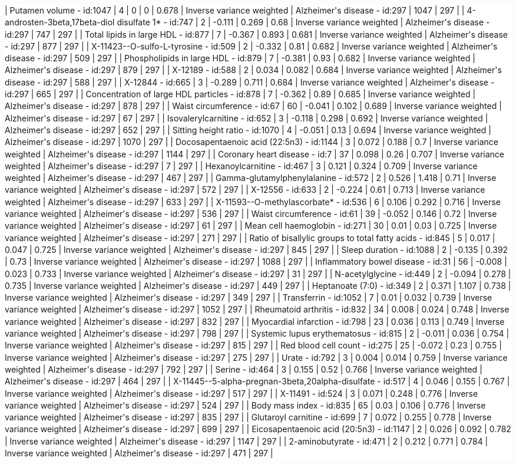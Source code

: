 | Putamen volume - id:1047 | 4 | 0 | 0 | 0.678 | Inverse variance weighted | Alzheimer's disease - id:297 | 1047 | 297 |
| 4-androsten-3beta,17beta-diol disulfate 1\* - id:747 | 2 | -0.111 | 0.269 | 0.68 | Inverse variance weighted | Alzheimer's disease - id:297 | 747 | 297 |
| Total lipids in large HDL - id:877 | 7 | -0.367 | 0.893 | 0.681 | Inverse variance weighted | Alzheimer's disease - id:297 | 877 | 297 |
| X-11423--O-sulfo-L-tyrosine - id:509 | 2 | -0.332 | 0.81 | 0.682 | Inverse variance weighted | Alzheimer's disease - id:297 | 509 | 297 |
| Phospholipids in large HDL - id:879 | 7 | -0.381 | 0.93 | 0.682 | Inverse variance weighted | Alzheimer's disease - id:297 | 879 | 297 |
| X-12189 - id:588 | 2 | 0.034 | 0.082 | 0.684 | Inverse variance weighted | Alzheimer's disease - id:297 | 588 | 297 |
| X-12844 - id:665 | 3 | -0.289 | 0.711 | 0.684 | Inverse variance weighted | Alzheimer's disease - id:297 | 665 | 297 |
| Concentration of large HDL particles - id:878 | 7 | -0.362 | 0.89 | 0.685 | Inverse variance weighted | Alzheimer's disease - id:297 | 878 | 297 |
| Waist circumference - id:67 | 60 | -0.041 | 0.102 | 0.689 | Inverse variance weighted | Alzheimer's disease - id:297 | 67 | 297 |
| Isovalerylcarnitine - id:652 | 3 | -0.118 | 0.298 | 0.692 | Inverse variance weighted | Alzheimer's disease - id:297 | 652 | 297 |
| Sitting height ratio - id:1070 | 4 | -0.051 | 0.13 | 0.694 | Inverse variance weighted | Alzheimer's disease - id:297 | 1070 | 297 |
| Docosapentaenoic acid \(22:5n3\) - id:1144 | 3 | 0.072 | 0.188 | 0.7 | Inverse variance weighted | Alzheimer's disease - id:297 | 1144 | 297 |
| Coronary heart disease - id:7 | 37 | 0.098 | 0.26 | 0.707 | Inverse variance weighted | Alzheimer's disease - id:297 | 7 | 297 |
| Hexanoylcarnitine - id:467 | 3 | 0.121 | 0.324 | 0.709 | Inverse variance weighted | Alzheimer's disease - id:297 | 467 | 297 |
| Gamma-glutamylphenylalanine - id:572 | 2 | 0.526 | 1.418 | 0.71 | Inverse variance weighted | Alzheimer's disease - id:297 | 572 | 297 |
| X-12556 - id:633 | 2 | -0.224 | 0.61 | 0.713 | Inverse variance weighted | Alzheimer's disease - id:297 | 633 | 297 |
| X-11593--O-methylascorbate\* - id:536 | 6 | 0.106 | 0.292 | 0.716 | Inverse variance weighted | Alzheimer's disease - id:297 | 536 | 297 |
| Waist circumference - id:61 | 39 | -0.052 | 0.146 | 0.72 | Inverse variance weighted | Alzheimer's disease - id:297 | 61 | 297 |
| Mean cell haemoglobin - id:271 | 30 | 0.01 | 0.03 | 0.725 | Inverse variance weighted | Alzheimer's disease - id:297 | 271 | 297 |
| Ratio of bisallylic groups to total fatty acids - id:845 | 5 | 0.017 | 0.047 | 0.725 | Inverse variance weighted | Alzheimer's disease - id:297 | 845 | 297 |
| Sleep duration - id:1088 | 2 | -0.135 | 0.392 | 0.73 | Inverse variance weighted | Alzheimer's disease - id:297 | 1088 | 297 |
| Inflammatory bowel disease - id:31 | 56 | -0.008 | 0.023 | 0.733 | Inverse variance weighted | Alzheimer's disease - id:297 | 31 | 297 |
| N-acetylglycine - id:449 | 2 | -0.094 | 0.278 | 0.735 | Inverse variance weighted | Alzheimer's disease - id:297 | 449 | 297 |
| Heptanoate \(7:0\) - id:349 | 2 | 0.371 | 1.107 | 0.738 | Inverse variance weighted | Alzheimer's disease - id:297 | 349 | 297 |
| Transferrin - id:1052 | 7 | 0.01 | 0.032 | 0.739 | Inverse variance weighted | Alzheimer's disease - id:297 | 1052 | 297 |
| Rheumatoid arthritis - id:832 | 34 | 0.008 | 0.024 | 0.748 | Inverse variance weighted | Alzheimer's disease - id:297 | 832 | 297 |
| Myocardial infarction - id:798 | 23 | 0.036 | 0.113 | 0.749 | Inverse variance weighted | Alzheimer's disease - id:297 | 798 | 297 |
| Systemic lupus erythematosus - id:815 | 2 | -0.011 | 0.036 | 0.754 | Inverse variance weighted | Alzheimer's disease - id:297 | 815 | 297 |
| Red blood cell count - id:275 | 25 | -0.072 | 0.23 | 0.755 | Inverse variance weighted | Alzheimer's disease - id:297 | 275 | 297 |
| Urate - id:792 | 3 | 0.004 | 0.014 | 0.759 | Inverse variance weighted | Alzheimer's disease - id:297 | 792 | 297 |
| Serine - id:464 | 3 | 0.155 | 0.52 | 0.766 | Inverse variance weighted | Alzheimer's disease - id:297 | 464 | 297 |
| X-11445--5-alpha-pregnan-3beta,20alpha-disulfate - id:517 | 4 | 0.046 | 0.155 | 0.767 | Inverse variance weighted | Alzheimer's disease - id:297 | 517 | 297 |
| X-11491 - id:524 | 3 | 0.071 | 0.248 | 0.776 | Inverse variance weighted | Alzheimer's disease - id:297 | 524 | 297 |
| Body mass index - id:835 | 65 | 0.03 | 0.106 | 0.776 | Inverse variance weighted | Alzheimer's disease - id:297 | 835 | 297 |
| Glutaroyl carnitine - id:699 | 7 | 0.072 | 0.255 | 0.778 | Inverse variance weighted | Alzheimer's disease - id:297 | 699 | 297 |
| Eicosapentaenoic acid \(20:5n3\) - id:1147 | 2 | 0.026 | 0.092 | 0.782 | Inverse variance weighted | Alzheimer's disease - id:297 | 1147 | 297 |
| 2-aminobutyrate - id:471 | 2 | 0.212 | 0.771 | 0.784 | Inverse variance weighted | Alzheimer's disease - id:297 | 471 | 297 |